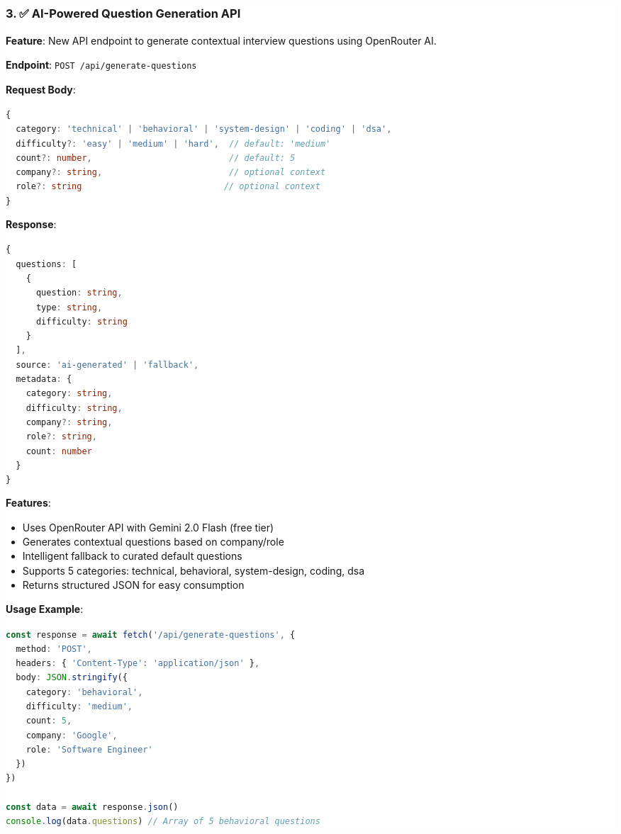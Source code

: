 
### 3. ✅ AI-Powered Question Generation API

**Feature**: New API endpoint to generate contextual interview questions using OpenRouter AI.

**Endpoint**: `POST /api/generate-questions`

**Request Body**:
```typescript
{
  category: 'technical' | 'behavioral' | 'system-design' | 'coding' | 'dsa',
  difficulty?: 'easy' | 'medium' | 'hard',  // default: 'medium'
  count?: number,                           // default: 5
  company?: string,                         // optional context
  role?: string                            // optional context
}
```

**Response**:
```typescript
{
  questions: [
    {
      question: string,
      type: string,
      difficulty: string
    }
  ],
  source: 'ai-generated' | 'fallback',
  metadata: {
    category: string,
    difficulty: string,
    company?: string,
    role?: string,
    count: number
  }
}
```

**Features**:
- Uses OpenRouter API with Gemini 2.0 Flash (free tier)
- Generates contextual questions based on company/role
- Intelligent fallback to curated default questions
- Supports 5 categories: technical, behavioral, system-design, coding, dsa
- Returns structured JSON for easy consumption

**Usage Example**:
```typescript
const response = await fetch('/api/generate-questions', {
  method: 'POST',
  headers: { 'Content-Type': 'application/json' },
  body: JSON.stringify({
    category: 'behavioral',
    difficulty: 'medium',
    count: 5,
    company: 'Google',
    role: 'Software Engineer'
  })
})

const data = await response.json()
console.log(data.questions) // Array of 5 behavioral questions
```
